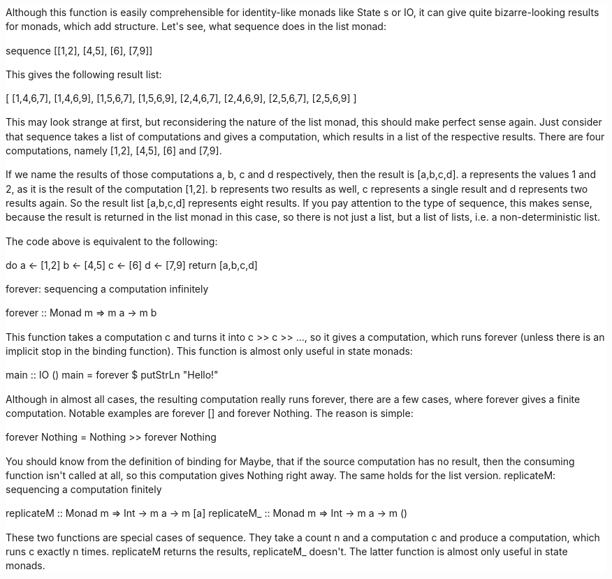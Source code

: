 Although this function is easily comprehensible for identity-like monads like State s or IO, it can give quite bizarre-looking results for monads, which add structure. Let's see, what sequence does in the list monad:

sequence [[1,2], [4,5], [6], [7,9]]

This gives the following result list:

[ [1,4,6,7], [1,4,6,9], [1,5,6,7], [1,5,6,9],
  [2,4,6,7], [2,4,6,9], [2,5,6,7], [2,5,6,9] ]

This may look strange at first, but reconsidering the nature of the list monad, this should make perfect sense again. Just consider that sequence takes a list of computations and gives a computation, which results in a list of the respective results. There are four computations, namely [1,2], [4,5], [6] and [7,9].

If we name the results of those computations a, b, c and d respectively, then the result is [a,b,c,d]. a represents the values 1 and 2, as it is the result of the computation [1,2]. b represents two results as well, c represents a single result and d represents two results again. So the result list [a,b,c,d] represents eight results. If you pay attention to the type of sequence, this makes sense, because the result is returned in the list monad in this case, so there is not just a list, but a list of lists, i.e. a non-deterministic list.

The code above is equivalent to the following:

do a <- [1,2]
   b <- [4,5]
   c <- [6]
   d <- [7,9]
   return [a,b,c,d]

forever: sequencing a computation infinitely

forever :: Monad m => m a -> m b

This function takes a computation c and turns it into c >> c >> ..., so it gives a computation, which runs forever (unless there is an implicit stop in the binding function). This function is almost only useful in state monads:

main :: IO ()
main = forever $ putStrLn "Hello!"

Although in almost all cases, the resulting computation really runs forever, there are a few cases, where forever gives a finite computation. Notable examples are forever [] and forever Nothing. The reason is simple:

forever Nothing = Nothing >> forever Nothing

You should know from the definition of binding for Maybe, that if the source computation has no result, then the consuming function isn't called at all, so this computation gives Nothing right away. The same holds for the list version.
replicateM: sequencing a computation finitely

replicateM  :: Monad m => Int -> m a -> m [a]
replicateM_ :: Monad m => Int -> m a -> m ()

These two functions are special cases of sequence. They take a count n and a computation c and produce a computation, which runs c exactly n times. replicateM returns the results, replicateM_ doesn't. The latter function is almost only useful in state monads.


[^1]: [Haskell homepage](http://www.haskell.org/)
[^2]: [LogicT package](http://hackage.haskell.org/cgi-bin/hackage-scripts/package/logict)
[^3]: [MaybeT package](http://hackage.haskell.org/cgi-bin/hackage-scripts/package/MaybeT)
[^4]: [A tour of the Haskell Monad functions](http://members.chello.nl/hjgtuyl/tourdemonad.html)
[^5]: [Abstraction, intuition, and the "monad tutorial fallacy"](http://byorgey.wordpress.com/2009/01/12/abstraction-intuition-and-the-monad-tutorial-fallacy/)
